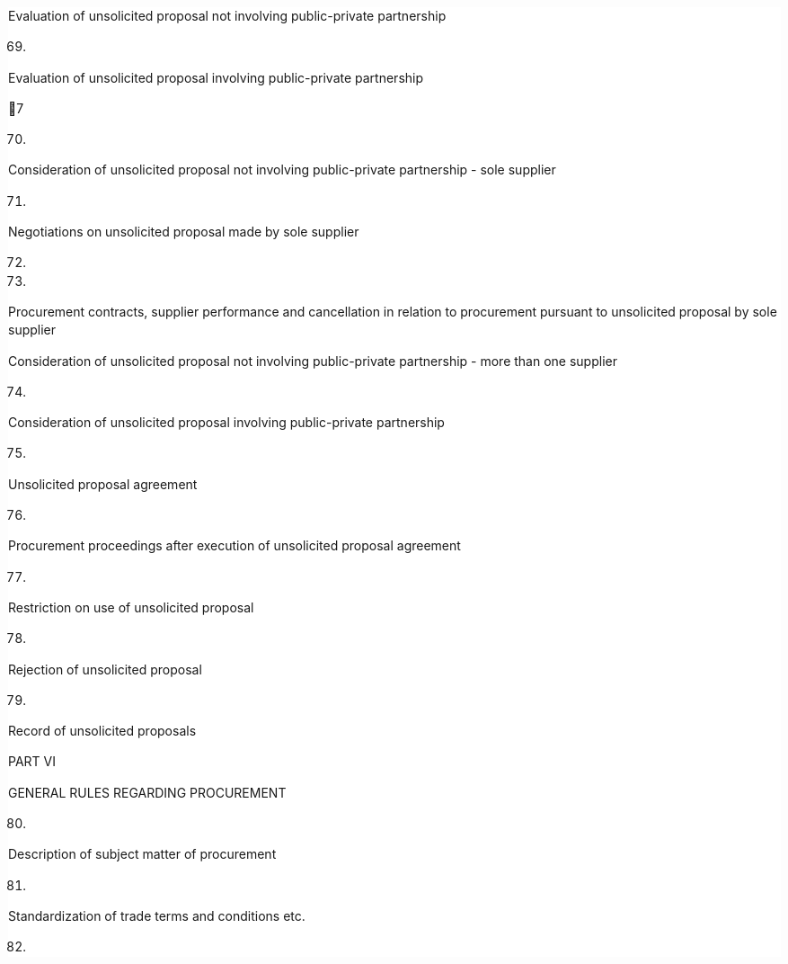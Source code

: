 Evaluation of unsolicited proposal not involving public-private partnership

69.

Evaluation of unsolicited proposal involving public-private partnership

7

70.

Consideration of unsolicited proposal not involving public-private
partnership - sole supplier

71.

Negotiations on unsolicited proposal made by sole supplier

72.

73.

Procurement contracts, supplier performance and cancellation in relation
to procurement pursuant to unsolicited proposal by sole supplier

Consideration of unsolicited proposal not involving public-private
partnership - more than one supplier

74.

Consideration of unsolicited proposal involving public-private partnership

75.

Unsolicited proposal agreement

76.

Procurement proceedings after execution of unsolicited proposal
agreement

77.

Restriction on use of unsolicited proposal

78.

Rejection of unsolicited proposal

79.

Record of unsolicited proposals

PART VI

GENERAL RULES REGARDING PROCUREMENT

80.

Description of subject matter of procurement

81.

Standardization of trade terms and conditions etc.

82.
